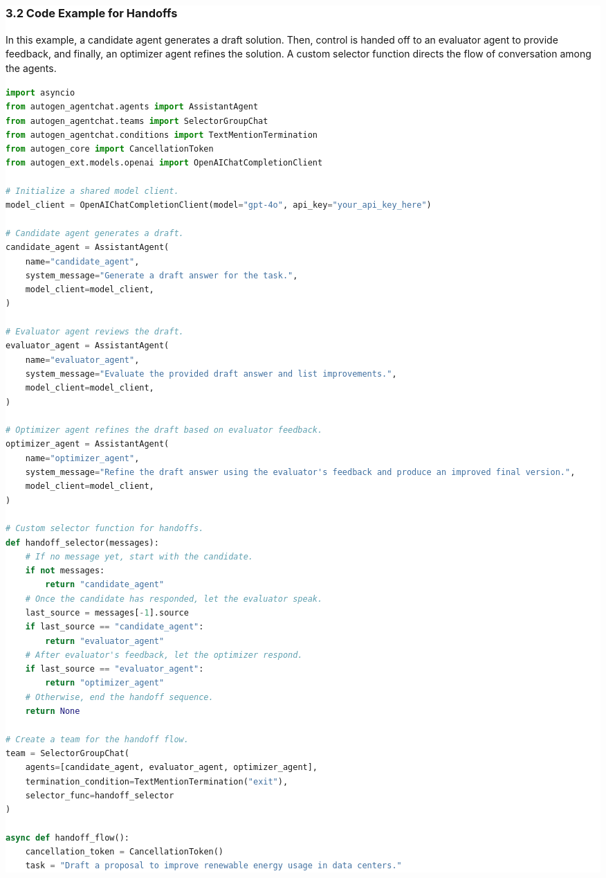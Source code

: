 ### 3.2 Code Example for Handoffs

In this example, a candidate agent generates a draft solution. Then, control is handed off to an evaluator agent to provide feedback, and finally, an optimizer agent refines the solution. A custom selector function directs the flow of conversation among the agents.

```python
import asyncio
from autogen_agentchat.agents import AssistantAgent
from autogen_agentchat.teams import SelectorGroupChat
from autogen_agentchat.conditions import TextMentionTermination
from autogen_core import CancellationToken
from autogen_ext.models.openai import OpenAIChatCompletionClient

# Initialize a shared model client.
model_client = OpenAIChatCompletionClient(model="gpt-4o", api_key="your_api_key_here")

# Candidate agent generates a draft.
candidate_agent = AssistantAgent(
    name="candidate_agent",
    system_message="Generate a draft answer for the task.",
    model_client=model_client,
)

# Evaluator agent reviews the draft.
evaluator_agent = AssistantAgent(
    name="evaluator_agent",
    system_message="Evaluate the provided draft answer and list improvements.",
    model_client=model_client,
)

# Optimizer agent refines the draft based on evaluator feedback.
optimizer_agent = AssistantAgent(
    name="optimizer_agent",
    system_message="Refine the draft answer using the evaluator's feedback and produce an improved final version.",
    model_client=model_client,
)

# Custom selector function for handoffs.
def handoff_selector(messages):
    # If no message yet, start with the candidate.
    if not messages:
        return "candidate_agent"
    # Once the candidate has responded, let the evaluator speak.
    last_source = messages[-1].source
    if last_source == "candidate_agent":
        return "evaluator_agent"
    # After evaluator's feedback, let the optimizer respond.
    if last_source == "evaluator_agent":
        return "optimizer_agent"
    # Otherwise, end the handoff sequence.
    return None

# Create a team for the handoff flow.
team = SelectorGroupChat(
    agents=[candidate_agent, evaluator_agent, optimizer_agent],
    termination_condition=TextMentionTermination("exit"),
    selector_func=handoff_selector
)

async def handoff_flow():
    cancellation_token = CancellationToken()
    task = "Draft a proposal to improve renewable energy usage in data centers."
```
